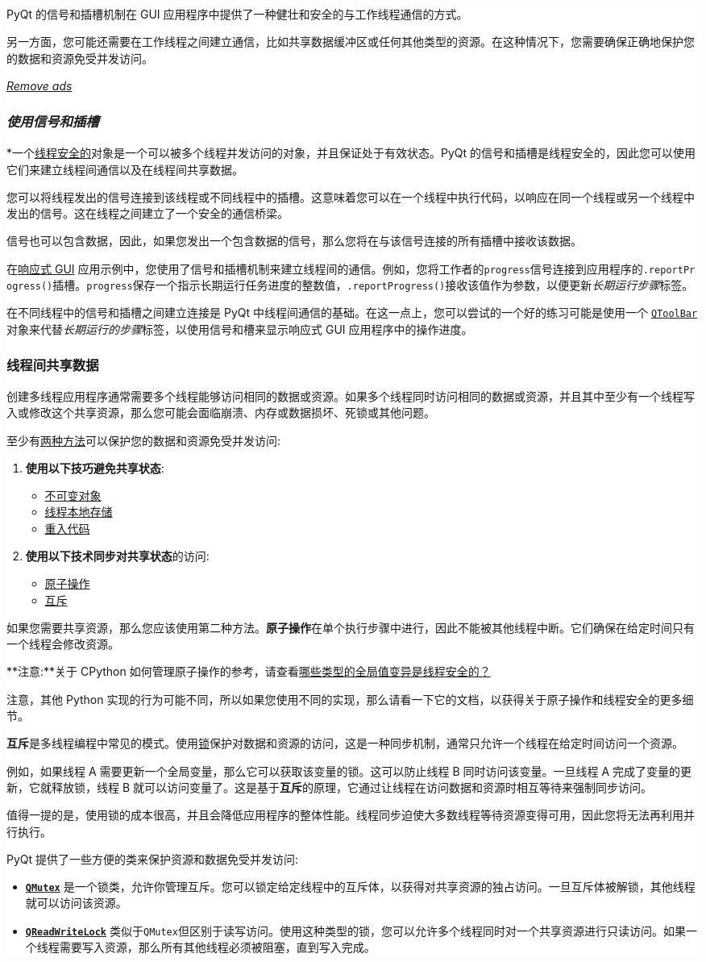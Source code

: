 PyQt 的信号和插槽机制在 GUI 应用程序中提供了一种健壮和安全的与工作线程通信的方式。

另一方面，您可能还需要在工作线程之间建立通信，比如共享数据缓冲区或任何其他类型的资源。在这种情况下，您需要确保正确地保护您的数据和资源免受并发访问。

[*Remove ads*](/account/join/)

### *使用信号和插槽*

 *一个[线程安全的](https://en.wikipedia.org/wiki/Thread_safety)对象是一个可以被多个线程并发访问的对象，并且保证处于有效状态。PyQt 的信号和插槽是线程安全的，因此您可以使用它们来建立线程间通信以及在线程间共享数据。

您可以将线程发出的信号连接到该线程或不同线程中的插槽。这意味着您可以在一个线程中执行代码，以响应在同一个线程或另一个线程中发出的信号。这在线程之间建立了一个安全的通信桥梁。

信号也可以包含数据，因此，如果您发出一个包含数据的信号，那么您将在与该信号连接的所有插槽中接收该数据。

在[响应式 GUI](https://realpython.com/python-pyqt-qthread/#using-qthread-to-prevent-freezing-guis) 应用示例中，您使用了信号和插槽机制来建立线程间的通信。例如，您将工作者的`progress`信号连接到应用程序的`.reportProgress()`插槽。`progress`保存一个指示长期运行任务进度的整数值，`.reportProgress()`接收该值作为参数，以便更新*长期运行步骤*标签。

在不同线程中的信号和插槽之间建立连接是 PyQt 中线程间通信的基础。在这一点上，您可以尝试的一个好的练习可能是使用一个 [`QToolBar`](https://doc.qt.io/qt-5/qprogressbar.html) 对象来代替*长期运行的步骤*标签，以使用信号和槽来显示响应式 GUI 应用程序中的操作进度。

### 线程间共享数据

创建多线程应用程序通常需要多个线程能够访问相同的数据或资源。如果多个线程同时访问相同的数据或资源，并且其中至少有一个线程写入或修改这个共享资源，那么您可能会面临崩溃、内存或数据损坏、死锁或其他问题。

至少有[两种方法](https://en.wikipedia.org/wiki/Thread_safety#Implementation_approaches)可以保护您的数据和资源免受并发访问:

1.  **使用以下技巧避免共享状态**:

    *   [不可变对象](https://en.wikipedia.org/wiki/Immutable_object)
    *   [线程本地存储](https://en.wikipedia.org/wiki/Thread-local_storage)
    *   [重入代码](https://en.wikipedia.org/wiki/Reentrant_(subroutine))
2.  **使用以下技术同步对共享状态**的访问:

    *   [原子操作](https://en.wikipedia.org/w/index.php?title=Atomicity_(programming)&redirect=no)
    *   [互斥](https://en.wikipedia.org/wiki/Mutual_exclusion)

如果您需要共享资源，那么您应该使用第二种方法。**原子操作**在单个执行步骤中进行，因此不能被其他线程中断。它们确保在给定时间只有一个线程会修改资源。

**注意:**关于 CPython 如何管理原子操作的参考，请查看[哪些类型的全局值变异是线程安全的？](https://docs.python.org/3/faq/library.html#what-kinds-of-global-value-mutation-are-thread-safe)

注意，其他 Python 实现的行为可能不同，所以如果您使用不同的实现，那么请看一下它的文档，以获得关于原子操作和线程安全的更多细节。

**互斥**是多线程编程中常见的模式。使用[锁](https://en.wikipedia.org/wiki/Lock_(computer_science))保护对数据和资源的访问，这是一种同步机制，通常只允许一个线程在给定时间访问一个资源。

例如，如果线程 A 需要更新一个全局变量，那么它可以获取该变量的锁。这可以防止线程 B 同时访问该变量。一旦线程 A 完成了变量的更新，它就释放锁，线程 B 就可以访问变量了。这是基于**互斥**的原理，它通过让线程在访问数据和资源时相互等待来强制同步访问。

值得一提的是，使用锁的成本很高，并且会降低应用程序的整体性能。线程同步迫使大多数线程等待资源变得可用，因此您将无法再利用并行执行。

PyQt 提供了一些方便的类来保护资源和数据免受并发访问:

*   **[`QMutex`](https://doc.qt.io/qt-5/qmutex.html)** 是一个锁类，允许你管理互斥。您可以锁定给定线程中的互斥体，以获得对共享资源的独占访问。一旦互斥体被解锁，其他线程就可以访问该资源。

*   **[`QReadWriteLock`](https://doc.qt.io/qt-5/qreadwritelock.html)** 类似于`QMutex`但区别于读写访问。使用这种类型的锁，您可以允许多个线程同时对一个共享资源进行只读访问。如果一个线程需要写入资源，那么所有其他线程必须被阻塞，直到写入完成。
